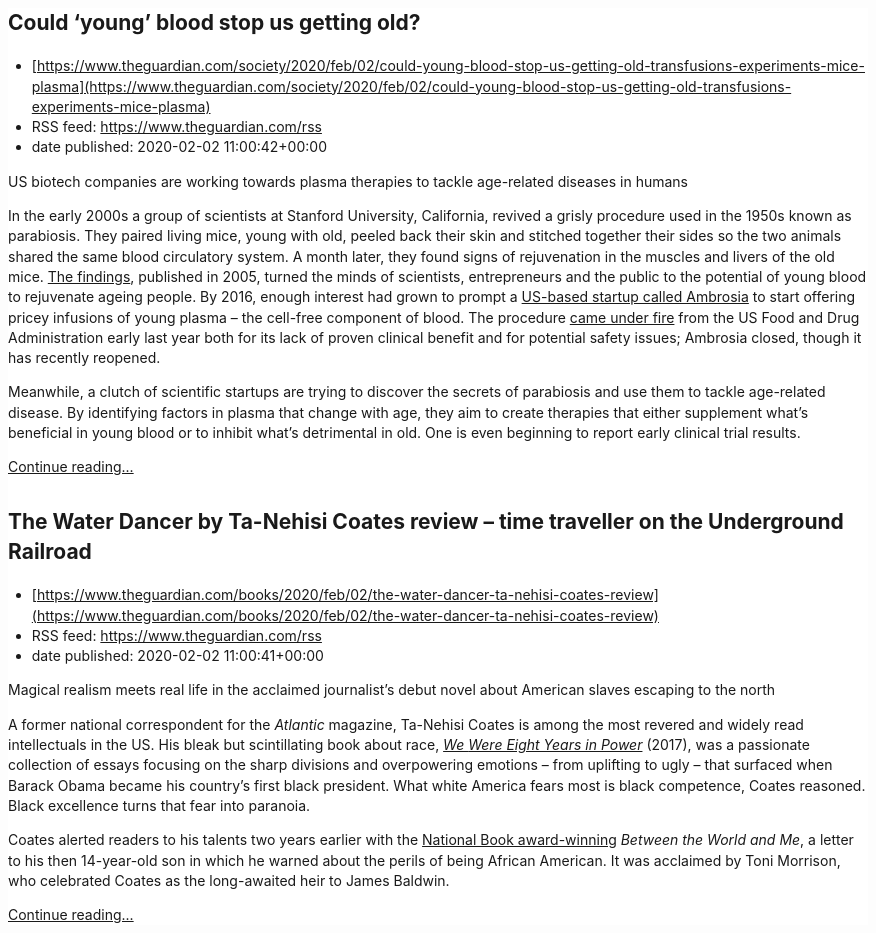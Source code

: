 ## Could ‘young’ blood stop us getting old?
 - [https://www.theguardian.com/society/2020/feb/02/could-young-blood-stop-us-getting-old-transfusions-experiments-mice-plasma](https://www.theguardian.com/society/2020/feb/02/could-young-blood-stop-us-getting-old-transfusions-experiments-mice-plasma)
 - RSS feed: https://www.theguardian.com/rss
 - date published: 2020-02-02 11:00:42+00:00

<p>US biotech companies are working towards plasma therapies to tackle age-related diseases in humans</p><p>In the early 2000s a group of scientists at Stanford University, California, revived a grisly procedure used in the 1950s known as parabiosis. They paired living mice, young with old, peeled back their skin and stitched together their sides so the two animals shared the same blood circulatory system. A month later, they found signs of rejuvenation in the muscles and livers of the old mice. <a href="https://www.nature.com/articles/nature03260" title="">The findings</a>, published in 2005, turned the minds of scientists, entrepreneurs and the public to the potential of young blood to rejuvenate ageing people. By 2016, enough interest had grown to prompt a <a href="https://www.theguardian.com/society/shortcuts/2017/aug/21/ambrosia-the-startup-harvesting-the-blood-of-the-young" title="">US-based startup called Ambrosia</a> to start offering pricey infusions of young plasma – the cell-free component of blood. The procedure <a href="https://www.fda.gov/news-events/press-announcements/statement-fda-commissioner-scott-gottlieb-md-and-director-fdas-center-biologics-evaluation-and-0" title="">came under fire</a> from the US Food and Drug Administration early last year both for its lack of proven clinical benefit and for potential safety issues; Ambrosia closed, though it has recently reopened.</p><p>Meanwhile, a clutch of scientific startups are trying to discover the secrets of parabiosis and use them to tackle age-related disease. By identifying factors in plasma that change with age, they aim to create therapies that either supplement what’s beneficial in young blood or to inhibit what’s detrimental in old. One is even beginning to report early clinical trial results.</p> <a href="https://www.theguardian.com/society/2020/feb/02/could-young-blood-stop-us-getting-old-transfusions-experiments-mice-plasma">Continue reading...</a>

## The Water Dancer by Ta-Nehisi Coates review – time traveller on the Underground Railroad
 - [https://www.theguardian.com/books/2020/feb/02/the-water-dancer-ta-nehisi-coates-review](https://www.theguardian.com/books/2020/feb/02/the-water-dancer-ta-nehisi-coates-review)
 - RSS feed: https://www.theguardian.com/rss
 - date published: 2020-02-02 11:00:41+00:00

<p>Magical realism meets real life in the acclaimed journalist’s debut novel about American slaves escaping to the north</p><p>A former national correspondent for the <em>Atlantic</em> magazine, Ta-Nehisi Coates is among the most revered and widely read intellectuals in the US. His bleak but scintillating book about race, <a href="https://www.theguardian.com/books/2017/nov/18/we-were-eight-years-in-power-ta-nehisi-coates-review" title=""><em>We </em><em>Were Eight Years in Power</em></a> (2017), was a passionate collection of essays focusing on the sharp divisions and overpowering emotions – from uplifting to ugly – that surfaced when Barack Obama became his country’s first black president. What white America fears most is black competence, Coates reasoned. Black excellence turns that fear into paranoia.</p><p>Coates alerted readers to his talents two years earlier with the <a href="https://www.theguardian.com/books/2015/nov/19/national-book-awards-ta-nehisi-coates-politics-poetry-short-stories" title="">National Book award-winning</a> <em>Between the World and Me</em>, a letter to his then 14-year-old son in which he warned about the perils of being African American. It was acclaimed by Toni Morrison, who celebrated Coates as the long-awaited heir to James Baldwin.</p> <a href="https://www.theguardian.com/books/2020/feb/02/the-water-dancer-ta-nehisi-coates-review">Continue reading...</a>
